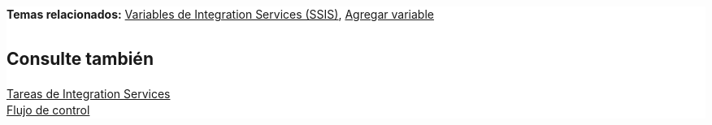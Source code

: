  **Temas relacionados:** [Variables de Integration Services &#40;SSIS&#41;](../../integration-services/integration-services-ssis-variables.md), [Agregar variable](https://msdn.microsoft.com/library/d09b5d31-433f-4f7c-8c68-9df3a97785d5)  
  
## <a name="see-also"></a>Consulte también  
 [Tareas de Integration Services](../../integration-services/control-flow/integration-services-tasks.md)   
 [Flujo de control](../../integration-services/control-flow/control-flow.md)  
  
  
